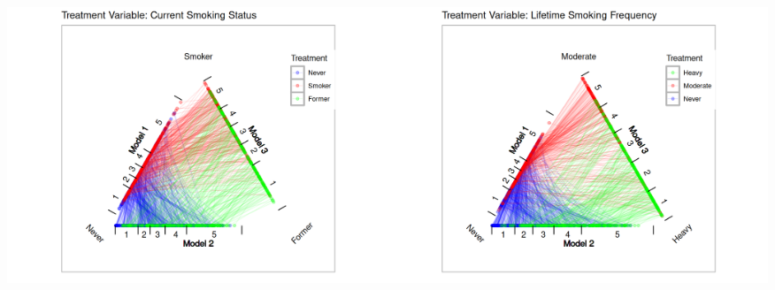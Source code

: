 <img src="08-TriMatch_files/figure-html/nmestriangleplot-1.png" alt="Triangle Plots for NMES" width="50%" /><img src="08-TriMatch_files/figure-html/nmestriangleplot-2.png" alt="Triangle Plots for NMES" width="50%" />